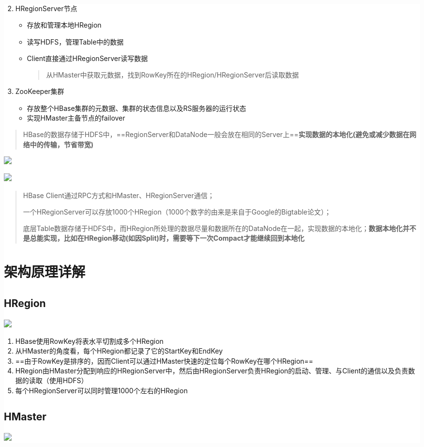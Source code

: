 2. HRegionServer节点

   - 存放和管理本地HRegion

   - 读写HDFS，管理Table中的数据

   - Client直接通过HRegionServer读写数据

     > 从HMaster中获取元数据，找到RowKey所在的HRegion/HRegionServer后读取数据

3. ZooKeeper集群

   - 存放整个HBase集群的元数据、集群的状态信息以及RS服务器的运行状态
   - 实现HMaster主备节点的failover



> HBase的数据存储于HDFS中，==RegionServer和DataNode一般会放在相同的Server上==**实现数据的本地化(避免或减少数据在网络中的传输，节省带宽)**



![](https://note.youdao.com/yws/api/personal/file/259A3636982F4D54BD240C54A870F648?method=download&shareKey=e07f961613b74125ff9e04b634c839c4)



![](https://note.youdao.com/yws/api/personal/file/D0C4BC8711B54E41AC0A29FA61CE0A3F?method=download&shareKey=10fe951b02d5fce0521dda086dd2bd15)





> HBase Client通过RPC方式和HMaster、HRegionServer通信；
>
> 一个HRegionServer可以存放1000个HRegion（1000个数字的由来是来自于Google的Bigtable论文）；
>
> 底层Table数据存储于HDFS中，而HRegion所处理的数据尽量和数据所在的DataNode在一起，实现数据的本地化；**数据本地化并不是总能实现，比如在HRegion移动(如因Split)时，需要等下一次Compact才能继续回到本地化**



# 架构原理详解

## HRegion

![](https://note.youdao.com/yws/api/personal/file/DE224EB7D51B4FBA97DFE6745A6AEF95?method=download&shareKey=30c66066818e92edb8ed2e9a27be1936)



1. HBase使用RowKey将表水平切割成多个HRegion
2. 从HMaster的角度看，每个HRegion都记录了它的StartKey和EndKey
3. ==由于RowKey是排序的，因而Client可以通过HMaster快速的定位每个RowKey在哪个HRegion==
4. HRegion由HMaster分配到响应的HRegionServer中，然后由HRegionServer负责HRegion的启动、管理、与Client的通信以及负责数据的读取（使用HDFS）
5. 每个HRegionServer可以同时管理1000个左右的HRegion



## HMaster

![](https://note.youdao.com/yws/api/personal/file/1B381D5EF2F94ABFA41DBD950E9F9E12?method=download&shareKey=bcae5ded868f6b0b03c8be007bfa0d1a)
